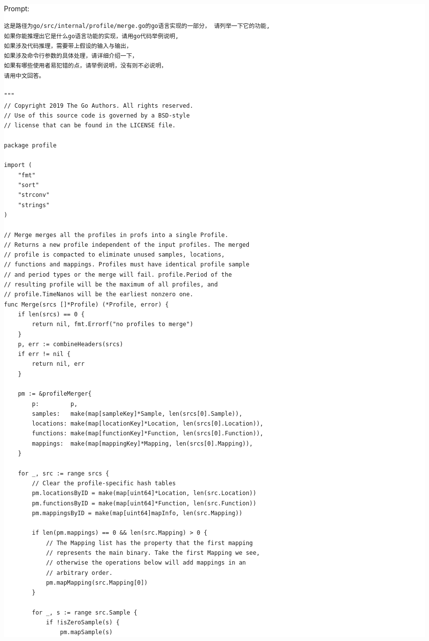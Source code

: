 Prompt: 
```
这是路径为go/src/internal/profile/merge.go的go语言实现的一部分， 请列举一下它的功能, 　
如果你能推理出它是什么go语言功能的实现，请用go代码举例说明, 
如果涉及代码推理，需要带上假设的输入与输出，
如果涉及命令行参数的具体处理，请详细介绍一下，
如果有哪些使用者易犯错的点，请举例说明，没有则不必说明，
请用中文回答。

"""
// Copyright 2019 The Go Authors. All rights reserved.
// Use of this source code is governed by a BSD-style
// license that can be found in the LICENSE file.

package profile

import (
	"fmt"
	"sort"
	"strconv"
	"strings"
)

// Merge merges all the profiles in profs into a single Profile.
// Returns a new profile independent of the input profiles. The merged
// profile is compacted to eliminate unused samples, locations,
// functions and mappings. Profiles must have identical profile sample
// and period types or the merge will fail. profile.Period of the
// resulting profile will be the maximum of all profiles, and
// profile.TimeNanos will be the earliest nonzero one.
func Merge(srcs []*Profile) (*Profile, error) {
	if len(srcs) == 0 {
		return nil, fmt.Errorf("no profiles to merge")
	}
	p, err := combineHeaders(srcs)
	if err != nil {
		return nil, err
	}

	pm := &profileMerger{
		p:         p,
		samples:   make(map[sampleKey]*Sample, len(srcs[0].Sample)),
		locations: make(map[locationKey]*Location, len(srcs[0].Location)),
		functions: make(map[functionKey]*Function, len(srcs[0].Function)),
		mappings:  make(map[mappingKey]*Mapping, len(srcs[0].Mapping)),
	}

	for _, src := range srcs {
		// Clear the profile-specific hash tables
		pm.locationsByID = make(map[uint64]*Location, len(src.Location))
		pm.functionsByID = make(map[uint64]*Function, len(src.Function))
		pm.mappingsByID = make(map[uint64]mapInfo, len(src.Mapping))

		if len(pm.mappings) == 0 && len(src.Mapping) > 0 {
			// The Mapping list has the property that the first mapping
			// represents the main binary. Take the first Mapping we see,
			// otherwise the operations below will add mappings in an
			// arbitrary order.
			pm.mapMapping(src.Mapping[0])
		}

		for _, s := range src.Sample {
			if !isZeroSample(s) {
				pm.mapSample(s)
```